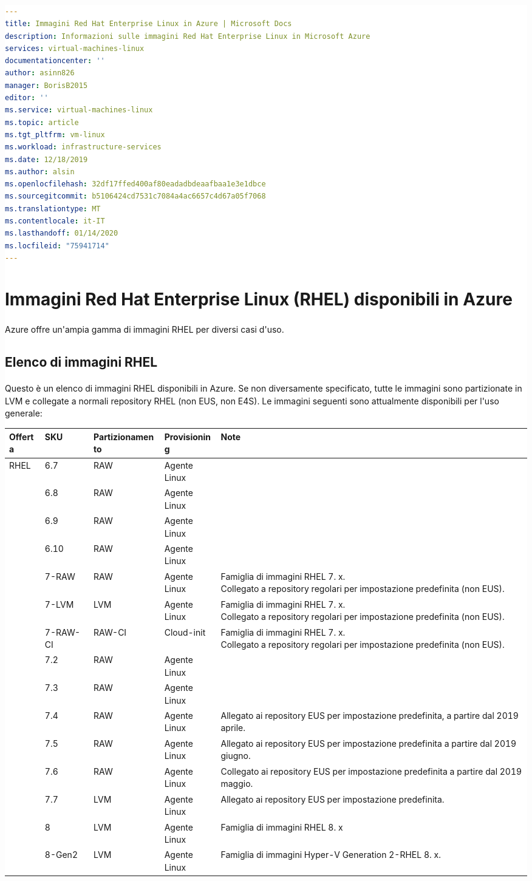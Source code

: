 ```yaml
---
title: Immagini Red Hat Enterprise Linux in Azure | Microsoft Docs
description: Informazioni sulle immagini Red Hat Enterprise Linux in Microsoft Azure
services: virtual-machines-linux
documentationcenter: ''
author: asinn826
manager: BorisB2015
editor: ''
ms.service: virtual-machines-linux
ms.topic: article
ms.tgt_pltfrm: vm-linux
ms.workload: infrastructure-services
ms.date: 12/18/2019
ms.author: alsin
ms.openlocfilehash: 32df17ffed400af80eadadbdeaafbaa1e3e1dbce
ms.sourcegitcommit: b5106424cd7531c7084a4ac6657c4d67a05f7068
ms.translationtype: MT
ms.contentlocale: it-IT
ms.lasthandoff: 01/14/2020
ms.locfileid: "75941714"
---
```

# <a name="red-hat-enterprise-linux-rhel-images-available-in-azure"></a>Immagini Red Hat Enterprise Linux (RHEL) disponibili in Azure
Azure offre un'ampia gamma di immagini RHEL per diversi casi d'uso.

## <a name="list-of-rhel-images"></a>Elenco di immagini RHEL
Questo è un elenco di immagini RHEL disponibili in Azure. Se non diversamente specificato, tutte le immagini sono partizionate in LVM e collegate a normali repository RHEL (non EUS, non E4S). Le immagini seguenti sono attualmente disponibili per l'uso generale:

Offerta| SKU | Partizionamento | Provisioning | Note
:----|:----|:-------------|:-------------|:-----
RHEL          | 6.7      | RAW    | Agente Linux |
|             | 6.8      | RAW    | Agente Linux |
|             | 6.9      | RAW    | Agente Linux |
|             | 6.10     | RAW    | Agente Linux |
|             | 7-RAW    | RAW    | Agente Linux | Famiglia di immagini RHEL 7. x. <br> Collegato a repository regolari per impostazione predefinita (non EUS).
|             | 7-LVM    | LVM    | Agente Linux | Famiglia di immagini RHEL 7. x. <br> Collegato a repository regolari per impostazione predefinita (non EUS).
|             | 7-RAW-CI | RAW-CI | Cloud-init  | Famiglia di immagini RHEL 7. x. <br> Collegato a repository regolari per impostazione predefinita (non EUS).
|             | 7.2      | RAW    | Agente Linux |
|             | 7.3      | RAW    | Agente Linux |
|             | 7.4      | RAW    | Agente Linux | Allegato ai repository EUS per impostazione predefinita, a partire dal 2019 aprile.
|             | 7.5      | RAW    | Agente Linux | Allegato ai repository EUS per impostazione predefinita a partire dal 2019 giugno.
|             | 7.6      | RAW    | Agente Linux | Collegato ai repository EUS per impostazione predefinita a partire dal 2019 maggio.
|             | 7.7      | LVM    | Agente Linux | Allegato ai repository EUS per impostazione predefinita.
|             | 8        | LVM    | Agente Linux | Famiglia di immagini RHEL 8. x
|             | 8-Gen2   | LVM    | Agente Linux | Famiglia di immagini Hyper-V Generation 2-RHEL 8. x.